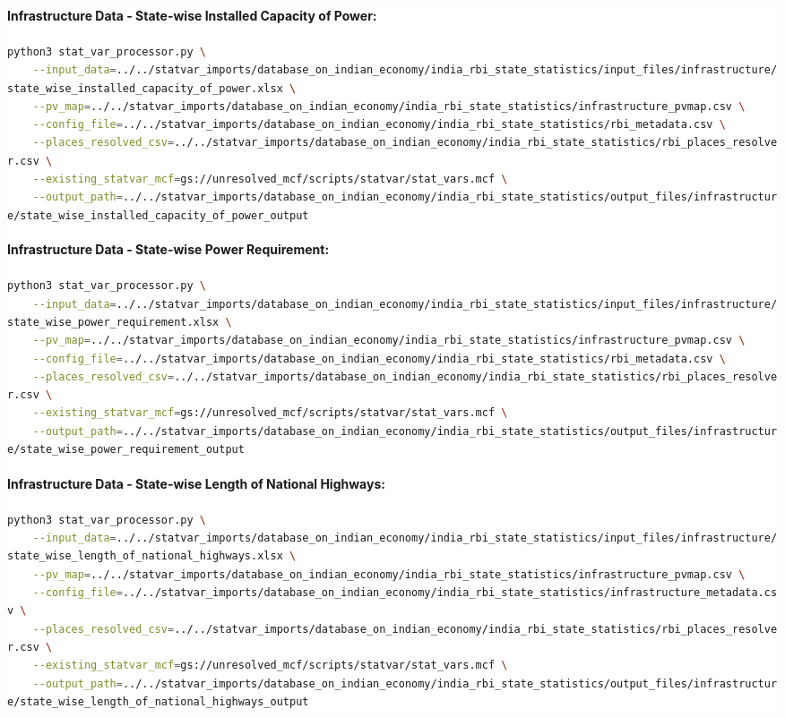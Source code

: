 
#### Infrastructure Data - State-wise Installed Capacity of Power:

```bash
python3 stat_var_processor.py \
    --input_data=../../statvar_imports/database_on_indian_economy/india_rbi_state_statistics/input_files/infrastructure/state_wise_installed_capacity_of_power.xlsx \
    --pv_map=../../statvar_imports/database_on_indian_economy/india_rbi_state_statistics/infrastructure_pvmap.csv \
    --config_file=../../statvar_imports/database_on_indian_economy/india_rbi_state_statistics/rbi_metadata.csv \
    --places_resolved_csv=../../statvar_imports/database_on_indian_economy/india_rbi_state_statistics/rbi_places_resolver.csv \
    --existing_statvar_mcf=gs://unresolved_mcf/scripts/statvar/stat_vars.mcf \
    --output_path=../../statvar_imports/database_on_indian_economy/india_rbi_state_statistics/output_files/infrastructure/state_wise_installed_capacity_of_power_output
```

#### Infrastructure Data - State-wise Power Requirement:

```bash
python3 stat_var_processor.py \
    --input_data=../../statvar_imports/database_on_indian_economy/india_rbi_state_statistics/input_files/infrastructure/state_wise_power_requirement.xlsx \
    --pv_map=../../statvar_imports/database_on_indian_economy/india_rbi_state_statistics/infrastructure_pvmap.csv \
    --config_file=../../statvar_imports/database_on_indian_economy/india_rbi_state_statistics/rbi_metadata.csv \
    --places_resolved_csv=../../statvar_imports/database_on_indian_economy/india_rbi_state_statistics/rbi_places_resolver.csv \
    --existing_statvar_mcf=gs://unresolved_mcf/scripts/statvar/stat_vars.mcf \
    --output_path=../../statvar_imports/database_on_indian_economy/india_rbi_state_statistics/output_files/infrastructure/state_wise_power_requirement_output
```

#### Infrastructure Data - State-wise Length of National Highways:

```bash
python3 stat_var_processor.py \
    --input_data=../../statvar_imports/database_on_indian_economy/india_rbi_state_statistics/input_files/infrastructure/state_wise_length_of_national_highways.xlsx \
    --pv_map=../../statvar_imports/database_on_indian_economy/india_rbi_state_statistics/infrastructure_pvmap.csv \
    --config_file=../../statvar_imports/database_on_indian_economy/india_rbi_state_statistics/infrastructure_metadata.csv \
    --places_resolved_csv=../../statvar_imports/database_on_indian_economy/india_rbi_state_statistics/rbi_places_resolver.csv \
    --existing_statvar_mcf=gs://unresolved_mcf/scripts/statvar/stat_vars.mcf \
    --output_path=../../statvar_imports/database_on_indian_economy/india_rbi_state_statistics/output_files/infrastructure/state_wise_length_of_national_highways_output
```
